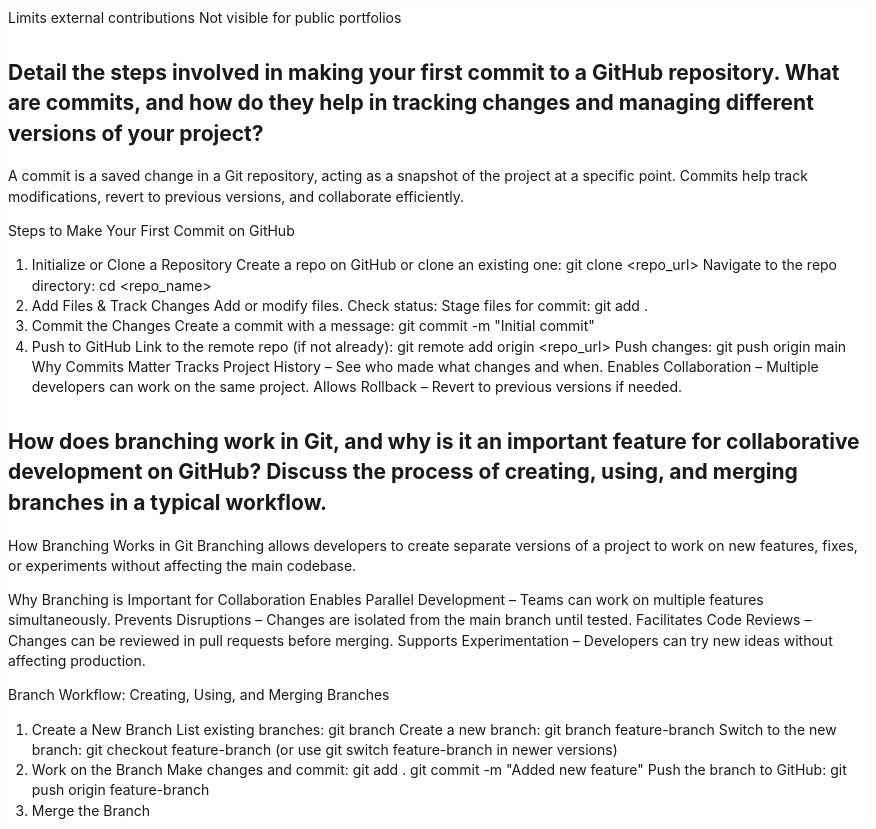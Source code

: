 Limits external contributions
Not visible for public portfolios

## Detail the steps involved in making your first commit to a GitHub repository. What are commits, and how do they help in tracking changes and managing different versions of your project?
A commit is a saved change in a Git repository, acting as a snapshot of the project at a specific point. Commits help track modifications, revert to previous versions, and collaborate efficiently.

Steps to Make Your First Commit on GitHub
1. Initialize or Clone a Repository
Create a repo on GitHub or clone an existing one:
git clone <repo_url>
Navigate to the repo directory:
cd <repo_name>
3. Add Files & Track Changes
Add or modify files.
Check status:
Stage files for commit:
git add .
4. Commit the Changes
Create a commit with a message:
git commit -m "Initial commit"
5. Push to GitHub
Link to the remote repo (if not already):
git remote add origin <repo_url>
Push changes:
git push origin main
Why Commits Matter
Tracks Project History – See who made what changes and when.
Enables Collaboration – Multiple developers can work on the same project.
Allows Rollback – Revert to previous versions if needed.

## How does branching work in Git, and why is it an important feature for collaborative development on GitHub? Discuss the process of creating, using, and merging branches in a typical workflow.
How Branching Works in Git
Branching allows developers to create separate versions of a project to work on new features, fixes, or experiments without affecting the main codebase.

Why Branching is Important for Collaboration
 Enables Parallel Development – Teams can work on multiple features simultaneously.
 Prevents Disruptions – Changes are isolated from the main branch until tested.
 Facilitates Code Reviews – Changes can be reviewed in pull requests before merging.
 Supports Experimentation – Developers can try new ideas without affecting production.

Branch Workflow: Creating, Using, and Merging Branches
1. Create a New Branch
List existing branches:
 git branch
Create a new branch:
 git branch feature-branch
Switch to the new branch:
 git checkout feature-branch
 (or use git switch feature-branch in newer versions)
2. Work on the Branch
Make changes and commit:
 git add .
 git commit -m "Added new feature"
Push the branch to GitHub:
 git push origin feature-branch
3. Merge the Branch